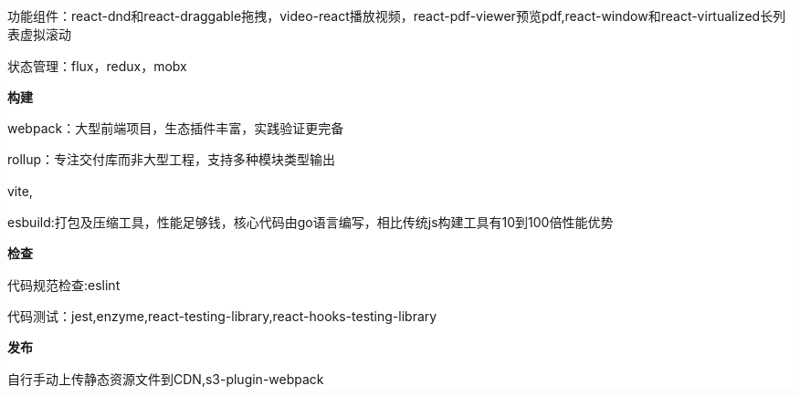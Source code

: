 功能组件：react-dnd和react-draggable拖拽，video-react播放视频，react-pdf-viewer预览pdf,react-window和react-virtualized长列表虚拟滚动

状态管理：flux，redux，mobx

**构建**

webpack：大型前端项目，生态插件丰富，实践验证更完备

rollup：专注交付库而非大型工程，支持多种模块类型输出

vite,

esbuild:打包及压缩工具，性能足够钱，核心代码由go语言编写，相比传统js构建工具有10到100倍性能优势



**检查**

代码规范检查:eslint

代码测试：jest,enzyme,react-testing-library,react-hooks-testing-library

**发布**

自行手动上传静态资源文件到CDN,s3-plugin-webpack

